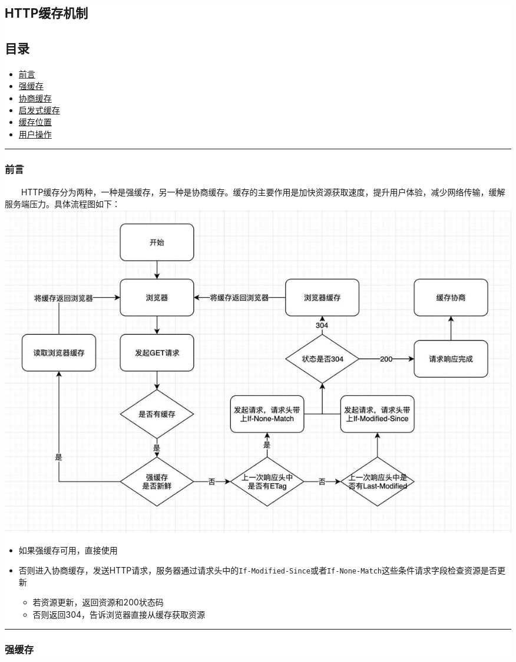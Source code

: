 ## **HTTP缓存机制**
## 目录
- [前言](#qianyan)
- [强缓存](#qianghc)
- [协商缓存](#xieshanghc)
- [启发式缓存](#qifa)
- [缓存位置](#hcweizhi)
- [用户操作](#operate)

---
### <span id="qianyan">**前言**</span>
&emsp;&emsp;HTTP缓存分为两种，一种是强缓存，另一种是协商缓存。缓存的主要作用是加快资源获取速度，提升用户体验，减少网络传输，缓解服务端压力。具体流程图如下：
![avatar](../HTTP/http缓存机制/缓存流程.png)

- 如果强缓存可用，直接使用
- 否则进入协商缓存，发送HTTP请求，服务器通过请求头中的`If-Modified-Since`或者`If-None-Match`这些条件请求字段检查资源是否更新

    - 若资源更新，返回资源和200状态码
    - 否则返回304，告诉浏览器直接从缓存获取资源
---
### <span id="qianghc">**强缓存**</span>
